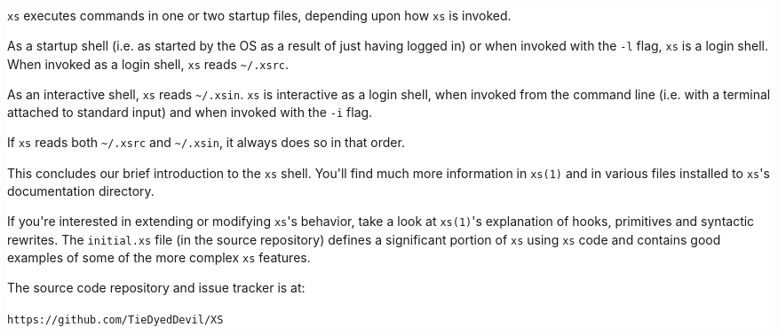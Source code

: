 `xs` executes commands in one or two startup files, depending upon how
`xs` is invoked.

As a startup shell (i.e. as started by the OS as a result of just having
logged in) or when invoked with the `-l` flag, `xs` is a login shell. When
invoked as a login shell, `xs` reads `~/.xsrc`.

As an interactive shell, `xs` reads `~/.xsin`. `xs` is interactive as
a login shell, when invoked from the command line (i.e. with a terminal
attached to standard input) and when invoked with the `-i` flag.

If `xs` reads both `~/.xsrc` and `~/.xsin`, it always does so in that
order.

This concludes our brief introduction to the `xs` shell. You'll find
much more information in `xs(1)` and in various files installed to
`xs`'s documentation directory.

If you're interested in extending or modifying `xs`'s behavior, take
a look at `xs(1)`'s explanation of hooks, primitives and syntactic
rewrites. The `initial.xs` file (in the source repository) defines a
significant portion of `xs` using `xs` code and contains good examples
of some of the more complex `xs` features.

The source code repository and issue tracker is at:

```
https://github.com/TieDyedDevil/XS
```
